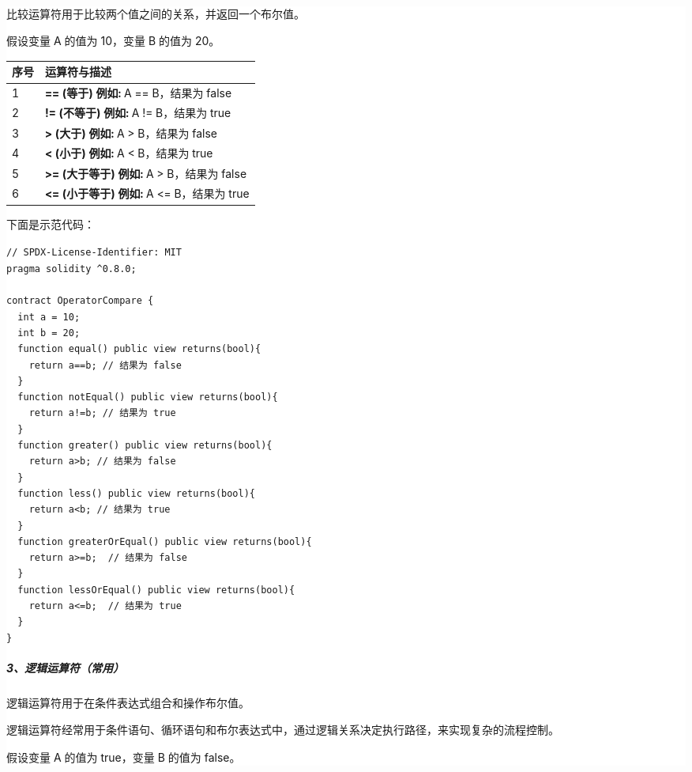 比较运算符用于比较两个值之间的关系，并返回一个布尔值。

假设变量 A 的值为 10，变量 B 的值为 20。

| 序号 | 运算符与描述                                     |
| :--- | :----------------------------------------------- |
| 1    | **== (等于)**  **例如:** A == B，结果为 false    |
| 2    | **!= (不等于)**  **例如:** A != B，结果为 true   |
| 3    | **> (大于)**  **例如:** A > B，结果为 false      |
| 4    | **< (小于)**  **例如:** A < B，结果为 true       |
| 5    | **>= (大于等于)**  **例如:** A > B，结果为 false |
| 6    | **<= (小于等于)**  **例如:** A <= B，结果为 true |

下面是示范代码：

```solidity
// SPDX-License-Identifier: MIT
pragma solidity ^0.8.0;

contract OperatorCompare {
  int a = 10;
  int b = 20;
  function equal() public view returns(bool){ 
    return a==b; // 结果为 false
  } 
  function notEqual() public view returns(bool){ 
    return a!=b; // 结果为 true
  } 
  function greater() public view returns(bool){ 
    return a>b; // 结果为 false
  }
  function less() public view returns(bool){ 
    return a<b; // 结果为 true
  } 
  function greaterOrEqual() public view returns(bool){ 
    return a>=b;  // 结果为 false
  }
  function lessOrEqual() public view returns(bool){ 
    return a<=b;  // 结果为 true
  } 
}
```

##### 3、逻辑运算符（常用）

逻辑运算符用于在条件表达式组合和操作布尔值。

逻辑运算符经常用于条件语句、循环语句和布尔表达式中，通过逻辑关系决定执行路径，来实现复杂的流程控制。

假设变量 A 的值为 true，变量 B 的值为 false。
